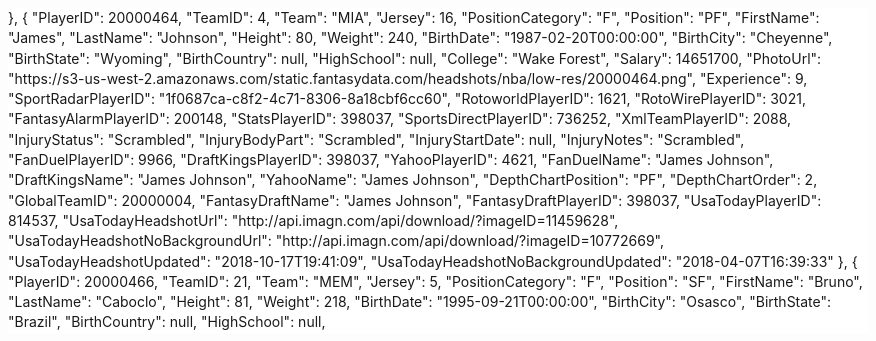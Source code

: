 }, {
  "PlayerID": 20000464,
  "TeamID": 4,
  "Team": "MIA",
  "Jersey": 16,
  "PositionCategory": "F",
  "Position": "PF",
  "FirstName": "James",
  "LastName": "Johnson",
  "Height": 80,
  "Weight": 240,
  "BirthDate": "1987-02-20T00:00:00",
  "BirthCity": "Cheyenne",
  "BirthState": "Wyoming",
  "BirthCountry": null,
  "HighSchool": null,
  "College": "Wake Forest",
  "Salary": 14651700,
  "PhotoUrl": "https:\/\/s3-us-west-2.amazonaws.com\/static.fantasydata.com\/headshots\/nba\/low-res\/20000464.png",
  "Experience": 9,
  "SportRadarPlayerID": "1f0687ca-c8f2-4c71-8306-8a18cbf6cc60",
  "RotoworldPlayerID": 1621,
  "RotoWirePlayerID": 3021,
  "FantasyAlarmPlayerID": 200148,
  "StatsPlayerID": 398037,
  "SportsDirectPlayerID": 736252,
  "XmlTeamPlayerID": 2088,
  "InjuryStatus": "Scrambled",
  "InjuryBodyPart": "Scrambled",
  "InjuryStartDate": null,
  "InjuryNotes": "Scrambled",
  "FanDuelPlayerID": 9966,
  "DraftKingsPlayerID": 398037,
  "YahooPlayerID": 4621,
  "FanDuelName": "James Johnson",
  "DraftKingsName": "James Johnson",
  "YahooName": "James Johnson",
  "DepthChartPosition": "PF",
  "DepthChartOrder": 2,
  "GlobalTeamID": 20000004,
  "FantasyDraftName": "James Johnson",
  "FantasyDraftPlayerID": 398037,
  "UsaTodayPlayerID": 814537,
  "UsaTodayHeadshotUrl": "http:\/\/api.imagn.com\/api\/download\/?imageID=11459628",
  "UsaTodayHeadshotNoBackgroundUrl": "http:\/\/api.imagn.com\/api\/download\/?imageID=10772669",
  "UsaTodayHeadshotUpdated": "2018-10-17T19:41:09",
  "UsaTodayHeadshotNoBackgroundUpdated": "2018-04-07T16:39:33"
}, {
  "PlayerID": 20000466,
  "TeamID": 21,
  "Team": "MEM",
  "Jersey": 5,
  "PositionCategory": "F",
  "Position": "SF",
  "FirstName": "Bruno",
  "LastName": "Caboclo",
  "Height": 81,
  "Weight": 218,
  "BirthDate": "1995-09-21T00:00:00",
  "BirthCity": "Osasco",
  "BirthState": "Brazil",
  "BirthCountry": null,
  "HighSchool": null,